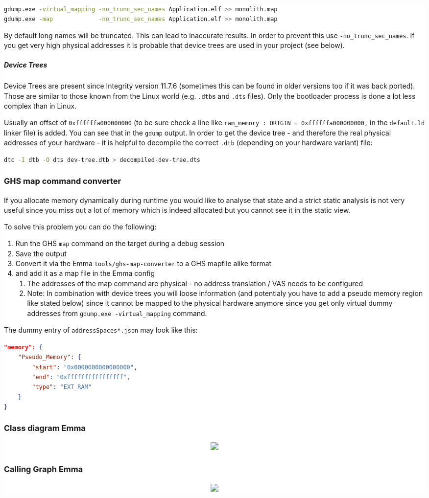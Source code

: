 ```bash
gdump.exe -virtual_mapping -no_trunc_sec_names Application.elf >> monolith.map
gdump.exe -map             -no_trunc_sec_names Application.elf >> monolith.map
```

By default long names will be truncated. This can lead to inaccurate results. In order to prevent this use `-no_trunc_sec_names`. If you get very high physical addresses it is probable that device trees are used in your project (see below).

##### Device Trees
Device Trees are present since Integrity version 11.7.6 (sometimes this can be found in older versions too if it was back ported). Those are similar to those known from the Linux world (e.g. `.dtb`s and `.dts` files). Only the bootloader process is done a lot less complex than in Linux.

Usually an offset of `0xffffffa000000000` (to be sure check a line like `ram_memory : ORIGIN = 0xffffffa000000000,` in the `default.ld` linker file) is added. You can see that in the `gdump` output.
In order to get the device tree - and therefore the real physical addresses of your hardware - it is helpful to decompile the correct `.dtb` (depending on your hardware variant) file:

```bash
dtc -I dtb -O dts dev-tree.dtb > decompiled-dev-tree.dts
```

### GHS map command converter
If you allocate memory dynamically during runtime you would like to analyse that state and a strict static analysis is not very useful since you miss out a lot of memory which is indeed allocated but you cannot see it in the static view.

To solve this problem you can do the following:

1. Run the GHS `map` command on the target during a debug session
2. Save the output
3. Convert it via the Emma `tools/ghs-map-converter` to a GHS mapfile alike format
4. and add it as a map file in the Emma config
    1. The addresses of the map command are physical - no address translation / VAS needs to be configured
    2. Note: In combination with device trees you will loose information (and potentialy you have to add a pseudo memory region like stated below) since it cannot be mapped to the physical hardware anymore since you get only virtual dummy addresses from `gdump.exe -virtual_mapping` command.

The dummy entry of `addressSpaces*.json` may look like this:

```json
"memory": {
    "Pseudo_Memory": {
        "start": "0x0000000000000000",
        "end": "0xffffffffffffffff",
        "type": "EXT_RAM"
    }
}
```

### Class diagram Emma
<div align="center"> <img src="images/emmaClassDiagram.png" width="1000"> </div>

### Calling Graph Emma
<div align="center"> <img src="../genDoc/call_graph_uml/emma_filtered.profile.png" onerror="this.onerror=null;this.src='https%3A%2F%2Fgithub.com%2Fbmwcarit%2FEmma%2Fblob%2Fmaster%2FgenDoc%2Fcall_graph_uml%2Femma_filtered.profile.png';" width="1000"> </div>
